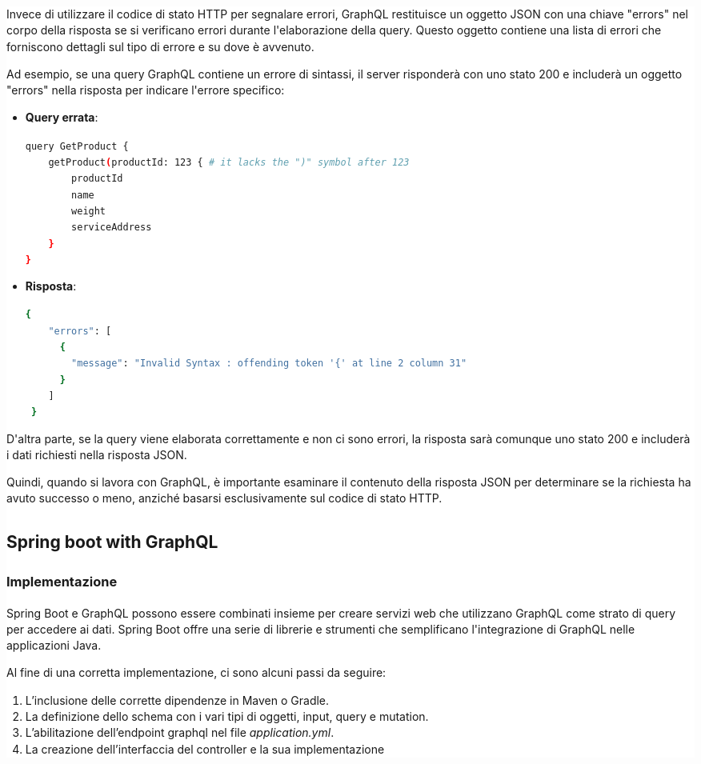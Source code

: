 Invece di utilizzare il codice di stato HTTP per segnalare errori, GraphQL restituisce un oggetto JSON con una chiave "errors" nel corpo della risposta se si verificano errori durante l'elaborazione della query. Questo oggetto contiene una lista di errori che forniscono dettagli sul tipo di errore e su dove è avvenuto.

Ad esempio, se una query GraphQL contiene un errore di sintassi, il server risponderà con uno stato 200 e includerà un oggetto "errors" nella risposta per indicare l'errore specifico:

- **Query errata**:

    ```bash
    query GetProduct {
        getProduct(productId: 123 { # it lacks the ")" symbol after 123
            productId
            name
            weight
            serviceAddress
        }
    }
    ```

- **Risposta**:

    ```bash
    {
        "errors": [
          {
            "message": "Invalid Syntax : offending token '{' at line 2 column 31"
          }
        ]
     }
    ```


D'altra parte, se la query viene elaborata correttamente e non ci sono errori, la risposta sarà comunque uno stato 200 e includerà i dati richiesti nella risposta JSON.

Quindi, quando si lavora con GraphQL, è importante esaminare il contenuto della risposta JSON per determinare se la richiesta ha avuto successo o meno, anziché basarsi esclusivamente sul codice di stato HTTP.

## Spring boot with GraphQL

### Implementazione

Spring Boot e GraphQL possono essere combinati insieme per creare servizi web che utilizzano GraphQL come strato di query per accedere ai dati. Spring Boot offre una serie di librerie e strumenti che semplificano l'integrazione di GraphQL nelle applicazioni Java.

Al fine di una corretta implementazione, ci sono alcuni passi da seguire:

1. L’inclusione delle corrette dipendenze in Maven o Gradle.
2. La definizione dello schema con i vari tipi di oggetti, input, query e mutation.
3. L’abilitazione dell’endpoint graphql nel file *application.yml*.
4. La creazione dell’interfaccia del controller e la sua implementazione

